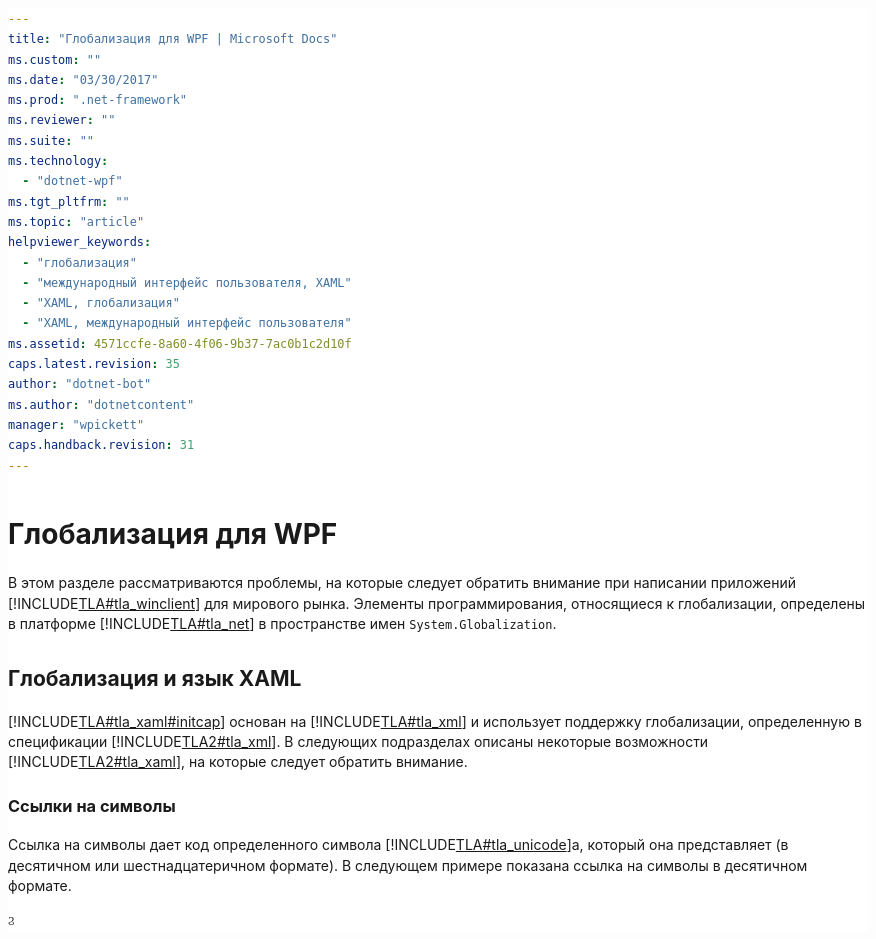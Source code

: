 ```yaml
---
title: "Глобализация для WPF | Microsoft Docs"
ms.custom: ""
ms.date: "03/30/2017"
ms.prod: ".net-framework"
ms.reviewer: ""
ms.suite: ""
ms.technology: 
  - "dotnet-wpf"
ms.tgt_pltfrm: ""
ms.topic: "article"
helpviewer_keywords: 
  - "глобализация"
  - "международный интерфейс пользователя, XAML"
  - "XAML, глобализация"
  - "XAML, международный интерфейс пользователя"
ms.assetid: 4571ccfe-8a60-4f06-9b37-7ac0b1c2d10f
caps.latest.revision: 35
author: "dotnet-bot"
ms.author: "dotnetcontent"
manager: "wpickett"
caps.handback.revision: 31
---
```

# Глобализация для WPF
В этом разделе рассматриваются проблемы, на которые следует обратить внимание при написании приложений [!INCLUDE[TLA#tla_winclient](../../../../includes/tlasharptla-winclient-md.md)] для мирового рынка.  Элементы программирования, относящиеся к глобализации, определены в платформе [!INCLUDE[TLA#tla_net](../../../../includes/tlasharptla-net-md.md)] в пространстве имен `System.Globalization`.  
  
   
  
<a name="xaml_globalization"></a>   
## Глобализация и язык XAML  
 [!INCLUDE[TLA#tla_xaml#initcap](../../../../includes/tlasharptla-xamlsharpinitcap-md.md)] основан на [!INCLUDE[TLA#tla_xml](../../../../includes/tlasharptla-xml-md.md)] и использует поддержку глобализации, определенную в спецификации [!INCLUDE[TLA2#tla_xml](../../../../includes/tla2sharptla-xml-md.md)].  В следующих подразделах описаны некоторые возможности [!INCLUDE[TLA2#tla_xaml](../../../../includes/tla2sharptla-xaml-md.md)], на которые следует обратить внимание.  
  
<a name="char_reference"></a>   
### Ссылки на символы  
 Ссылка на символы дает код определенного символа [!INCLUDE[TLA#tla_unicode](../../../../includes/tlasharptla-unicode-md.md)]а, который она представляет \(в десятичном или шестнадцатеричном формате\).  В следующем примере показана ссылка на символы в десятичном формате.  
  
```  
Ϩ  
```  
  